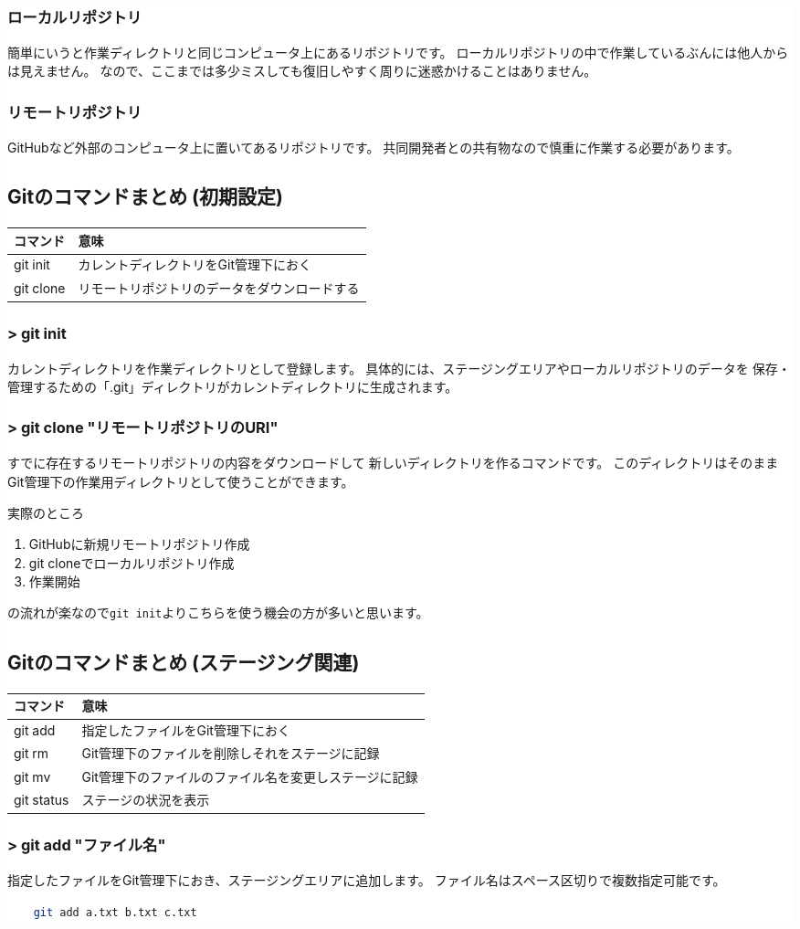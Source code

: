### ローカルリポジトリ
簡単にいうと作業ディレクトリと同じコンピュータ上にあるリポジトリです。
ローカルリポジトリの中で作業しているぶんには他人からは見えません。
なので、ここまでは多少ミスしても復旧しやすく周りに迷惑かけることはありません。

### リモートリポジトリ
GitHubなど外部のコンピュータ上に置いてあるリポジトリです。
共同開発者との共有物なので慎重に作業する必要があります。


Gitのコマンドまとめ (初期設定)
--------------------------------------------------------------------------------

|コマンド    |意味                                                   |
|:-----------|:------------------------------------------------------|
| git init   | カレントディレクトリをGit管理下におく                 | 
| git clone  | リモートリポジトリのデータをダウンロードする          | 

### > git init
カレントディレクトリを作業ディレクトリとして登録します。
具体的には、ステージングエリアやローカルリポジトリのデータを
保存・管理するための「.git」ディレクトリがカレントディレクトリに生成されます。

### > git clone "リモートリポジトリのURI"
すでに存在するリモートリポジトリの内容をダウンロードして
新しいディレクトリを作るコマンドです。
このディレクトリはそのままGit管理下の作業用ディレクトリとして使うことができます。

実際のところ

1. GitHubに新規リモートリポジトリ作成
2. git cloneでローカルリポジトリ作成
3. 作業開始

の流れが楽なので`git init`よりこちらを使う機会の方が多いと思います。


Gitのコマンドまとめ (ステージング関連)
--------------------------------------------------------------------------------

 | コマンド     | 意味                                                    | 
 | :----------- | :------------------------------------------------------ | 
 | git add      | 指定したファイルをGit管理下におく                       | 
 | git rm       | Git管理下のファイルを削除しそれをステージに記録         | 
 | git mv       | Git管理下のファイルのファイル名を変更しステージに記録   | 
 | git status   | ステージの状況を表示                                    | 

### > git add "ファイル名"
指定したファイルをGit管理下におき、ステージングエリアに追加します。
ファイル名はスペース区切りで複数指定可能です。
```sh
	git add a.txt b.txt c.txt
```
